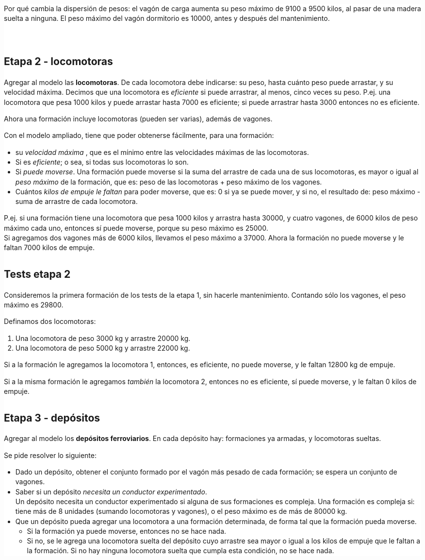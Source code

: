 Por qué cambia la dispersión de pesos: el vagón de carga aumenta su peso máximo de 9100 a 9500 kilos, al pasar de una madera suelta a ninguna. El peso máximo del vagón dormitorio es 10000, antes y después del mantenimiento.

<br>

## Etapa 2 - locomotoras

Agregar al modelo las **locomotoras**. De cada locomotora debe indicarse: su peso, hasta cuánto peso puede arrastar, y su velocidad máxima. Decimos que una locomotora es _eficiente_ si puede arrastrar, al menos, cinco veces su peso. P.ej. una locomotora que pesa 1000 kilos y puede arrastar hasta 7000 es eficiente; si puede arrastrar hasta 3000 entonces no es eficiente.

Ahora una formación incluye locomotoras (pueden ser varias), además de vagones. 

Con el modelo ampliado, tiene que poder obtenerse fácilmente, para una formación:
- su _velocidad máxima_ , que es el mínimo entre las velocidades máximas de las locomotoras.
- Si es _eficiente_; o sea, si todas sus locomotoras lo son.
- Si _puede moverse_. 
  Una formación puede moverse si la suma del arrastre de cada una de sus locomotoras, es mayor o igual al _peso máximo_ de la formación, que es: peso de las locomotoras + peso máximo de los vagones.
- Cuántos _kilos de empuje le faltan_ para poder moverse, que es: 0 si ya se puede mover, y si no, el resultado de: peso máximo - suma de arrastre de cada locomotora.

P.ej. si una formación tiene una locomotora que pesa 1000 kilos y arrastra hasta 30000, y cuatro vagones, de 6000 kilos de peso máximo cada uno, entonces sí puede moverse, porque su peso máximo es 25000.  
Si agregamos dos vagones más de 6000 kilos, llevamos el peso máximo a 37000. Ahora la formación no puede moverse y le faltan 7000 kilos de empuje.


## Tests etapa 2

Consideremos la primera formación de los tests de la etapa 1, sin hacerle mantenimiento. Contando sólo los vagones, el peso máximo es 29800.

Definamos dos locomotoras:
1. Una locomotora de peso 3000 kg y arrastre 20000 kg.
2. Una locomotora de peso 5000 kg y arrastre 22000 kg.

Si a la formación le agregamos la locomotora 1, entonces, es eficiente, no puede moverse, y le faltan 12800 kg de empuje.  

Si a la misma formación le agregamos _también_ la locomotora 2, entonces no es eficiente, sí puede moverse, y le faltan 0 kilos de empuje.


## Etapa 3 - depósitos
Agregar al modelo los **depósitos ferroviarios**. En cada depósito hay: formaciones ya armadas, y locomotoras sueltas.

Se pide resolver lo siguiente:
- Dado un depósito, obtener el conjunto formado por el vagón más pesado de cada formación; se espera un conjunto de vagones. 
- Saber si un depósito _necesita un conductor experimentado_.  
  Un depósito necesita un conductor experimentado si alguna de sus formaciones es compleja.
  Una formación es compleja si: tiene más de 8 unidades (sumando locomotoras y vagones), o el peso máximo es de más de 80000 kg.
- Que un depósito pueda agregar una locomotora a una formación determinada, de forma tal que la formación pueda moverse.   
  - Si la formación ya puede moverse, entonces no se hace nada.  
  - Si no, se le agrega una locomotora suelta del depósito cuyo arrastre sea mayor o igual a los kilos de empuje que le faltan a la formación. Si no hay ninguna locomotora suelta que cumpla esta condición, no se hace nada.




